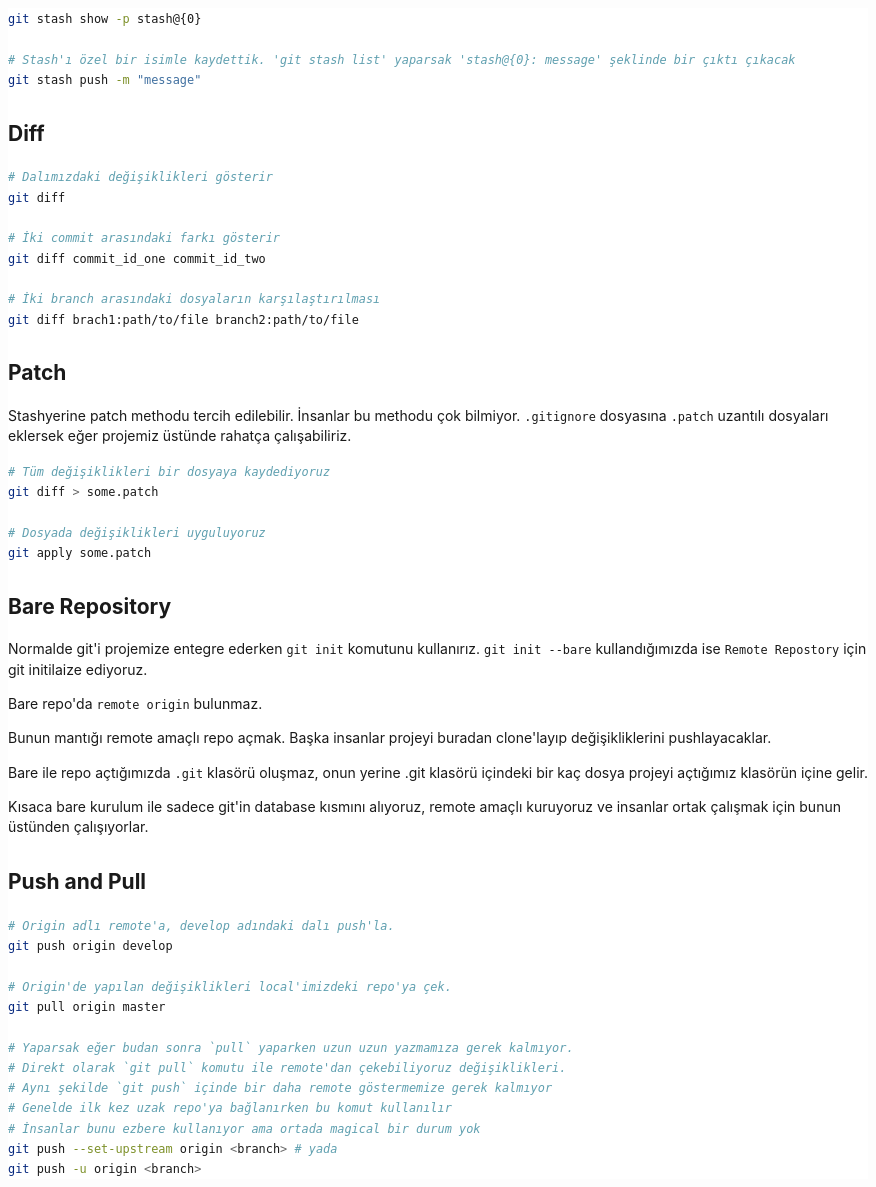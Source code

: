 ```bash
git stash show -p stash@{0}

# Stash'ı özel bir isimle kaydettik. 'git stash list' yaparsak 'stash@{0}: message' şeklinde bir çıktı çıkacak
git stash push -m "message"
```

## Diff

```bash
# Dalımızdaki değişiklikleri gösterir
git diff

# İki commit arasındaki farkı gösterir
git diff commit_id_one commit_id_two

# İki branch arasındaki dosyaların karşılaştırılması
git diff brach1:path/to/file branch2:path/to/file
```

## Patch

Stashyerine patch methodu tercih edilebilir. İnsanlar bu methodu çok bilmiyor. `.gitignore` dosyasına `.patch` uzantılı dosyaları eklersek eğer projemiz üstünde rahatça çalışabiliriz.

```bash
# Tüm değişiklikleri bir dosyaya kaydediyoruz
git diff > some.patch

# Dosyada değişiklikleri uyguluyoruz
git apply some.patch
```

## Bare Repository

Normalde git'i projemize entegre ederken `git init` komutunu kullanırız. `git init --bare` kullandığımızda ise `Remote Repostory` için  git initilaize ediyoruz.

Bare repo'da `remote origin` bulunmaz.

Bunun mantığı remote amaçlı repo açmak. Başka insanlar projeyi buradan clone'layıp değişikliklerini pushlayacaklar.

Bare ile repo açtığımızda `.git` klasörü oluşmaz, onun yerine .git klasörü içindeki bir kaç dosya projeyi açtığımız klasörün içine gelir.

Kısaca bare kurulum ile sadece git'in database kısmını alıyoruz, remote amaçlı kuruyoruz ve insanlar ortak çalışmak için bunun üstünden çalışıyorlar.

## Push and Pull

```bash
# Origin adlı remote'a, develop adındaki dalı push'la.
git push origin develop

# Origin'de yapılan değişiklikleri local'imizdeki repo'ya çek.
git pull origin master

# Yaparsak eğer budan sonra `pull` yaparken uzun uzun yazmamıza gerek kalmıyor.
# Direkt olarak `git pull` komutu ile remote'dan çekebiliyoruz değişiklikleri.
# Aynı şekilde `git push` içinde bir daha remote göstermemize gerek kalmıyor
# Genelde ilk kez uzak repo'ya bağlanırken bu komut kullanılır
# İnsanlar bunu ezbere kullanıyor ama ortada magical bir durum yok
git push --set-upstream origin <branch> # yada
git push -u origin <branch>
```